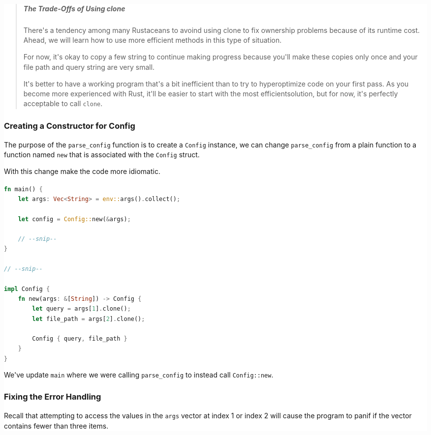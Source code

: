> ##### The Trade-Offs of Using clone
>
> There's a tendency among many Rustaceans to avoind using clone to fix ownership problems because of its runtime
> cost.
> Ahead, we will learn how to use more efficient methods in this type of situation.
>
> For now, it's okay to copy a few string to continue making progress because you'll make these copies only once and
> your file path and query string are very small.
>
> It's better to have a working program that's a bit inefficient than to try to hyperoptimize code on your first
> pass. As you become more experienced with Rust, it'll be easier to start with the most efficientsolution, but for
> now, it's perfectly acceptable to call `clone`.

### Creating a Constructor for Config

The purpose of the `parse_config` function is to create a `Config` instance, we can change `parse_config` from
a plain function to a function named `new` that is associated with the `Config` struct.

With this change make the code more idiomatic.

```rust
fn main() {
    let args: Vec<String> = env::args().collect();

    let config = Config::new(&args);

    // --snip--
}

// --snip--

impl Config {
    fn new(args: &[String]) -> Config {
        let query = args[1].clone();
        let file_path = args[2].clone();

        Config { query, file_path }
    }
}
```

We've update `main` where we were calling `parse_config` to instead call `Config::new`.


### Fixing the Error Handling

Recall that attempting to access the values in the `args` vector at index 1 or index 2 will cause the program to
panif if the vector contains fewer than three items.

